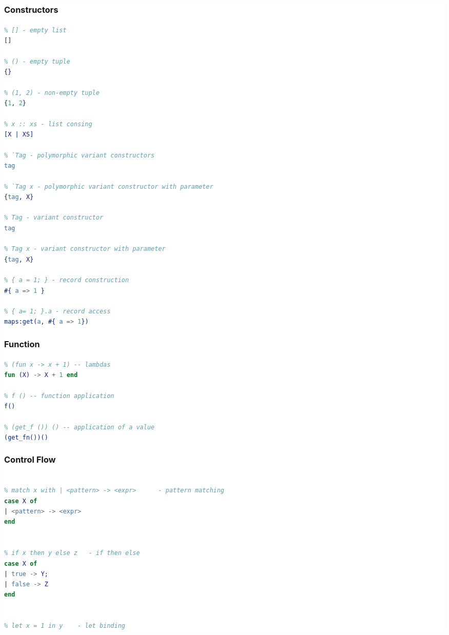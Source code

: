 ### Constructors

```erlang
% [] - empty list
[]

% () - empty tuple
{}

% (1, 2) - non-empty tuple
{1, 2}

% x :: xs - list consing
[X | XS]

% `Tag - polymorphic variant constructors
tag

% `Tag x - polymorphic variant constructor with parameter
{tag, X}

% Tag - variant constructor
tag

% Tag x - variant constructor with parameter
{tag, X}

% { a = 1; } - record construction
#{ a => 1 }

% { a= 1; }.a - record access
maps:get(a, #{ a => 1})
```

### Function

```erlang
% (fun x -> x + 1) -- lambdas
fun (X) -> X + 1 end

% f () -- function application
f()

% (get_f ()) () -- application of a value
(get_fn())()
```

### Control Flow

```erlang

% match x with | <pattern> -> <expr>      - pattern matching
case X of
| <pattern> -> <expr>
end


% if x then y else z   - if then else
case X of
| true -> Y;
| false -> Z
end


% let x = 1 in y    - let binding
```